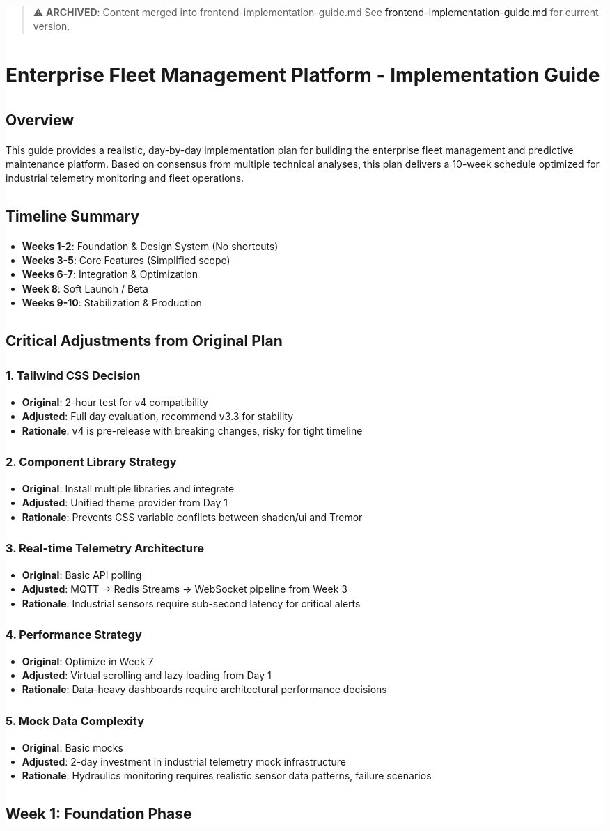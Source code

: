 > ⚠️ **ARCHIVED**: Content merged into frontend-implementation-guide.md
> See [frontend-implementation-guide.md](../frontend-implementation-guide.md) for current version.

# Enterprise Fleet Management Platform - Implementation Guide

## Overview
This guide provides a realistic, day-by-day implementation plan for building the enterprise fleet management and predictive maintenance platform. Based on consensus from multiple technical analyses, this plan delivers a 10-week schedule optimized for industrial telemetry monitoring and fleet operations.

## Timeline Summary
- **Weeks 1-2**: Foundation & Design System (No shortcuts)
- **Weeks 3-5**: Core Features (Simplified scope)
- **Weeks 6-7**: Integration & Optimization
- **Week 8**: Soft Launch / Beta
- **Weeks 9-10**: Stabilization & Production

## Critical Adjustments from Original Plan

### 1. Tailwind CSS Decision
- **Original**: 2-hour test for v4 compatibility
- **Adjusted**: Full day evaluation, recommend v3.3 for stability
- **Rationale**: v4 is pre-release with breaking changes, risky for tight timeline

### 2. Component Library Strategy
- **Original**: Install multiple libraries and integrate
- **Adjusted**: Unified theme provider from Day 1
- **Rationale**: Prevents CSS variable conflicts between shadcn/ui and Tremor

### 3. Real-time Telemetry Architecture
- **Original**: Basic API polling
- **Adjusted**: MQTT → Redis Streams → WebSocket pipeline from Week 3
- **Rationale**: Industrial sensors require sub-second latency for critical alerts

### 4. Performance Strategy
- **Original**: Optimize in Week 7
- **Adjusted**: Virtual scrolling and lazy loading from Day 1
- **Rationale**: Data-heavy dashboards require architectural performance decisions

### 5. Mock Data Complexity
- **Original**: Basic mocks
- **Adjusted**: 2-day investment in industrial telemetry mock infrastructure
- **Rationale**: Hydraulics monitoring requires realistic sensor data patterns, failure scenarios

## Week 1: Foundation Phase
